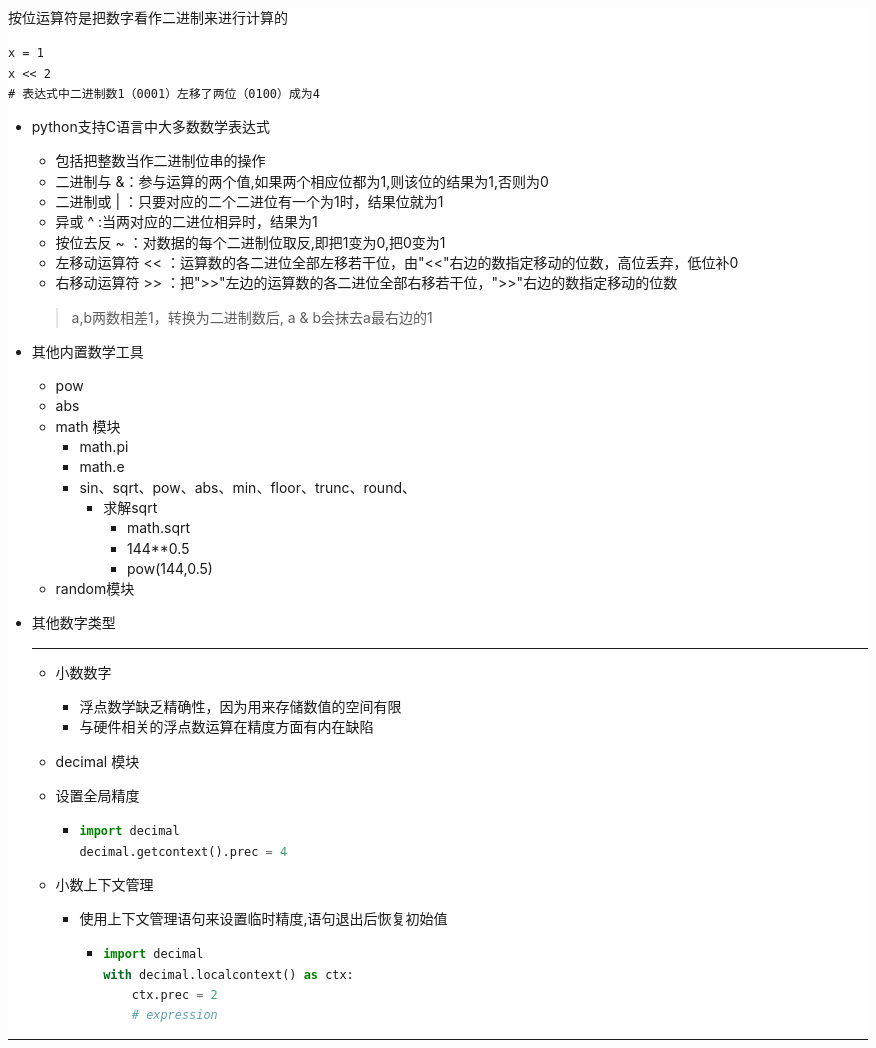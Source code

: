   按位运算符是把数字看作二进制来进行计算的

  ```
  x = 1
  x << 2
  # 表达式中二进制数1（0001）左移了两位（0100）成为4
  ```

  - python支持C语言中大多数数学表达式
    - 包括把整数当作二进制位串的操作
    - 二进制与 &：参与运算的两个值,如果两个相应位都为1,则该位的结果为1,否则为0
    - 二进制或 | ：只要对应的二个二进位有一个为1时，结果位就为1
    - 异或  ^  :当两对应的二进位相异时，结果为1
    - 按位去反 ~ ：对数据的每个二进制位取反,即把1变为0,把0变为1
    - 左移动运算符  <<  ：运算数的各二进位全部左移若干位，由"<<"右边的数指定移动的位数，高位丢弃，低位补0
    - 右移动运算符  >> ：把">>"左边的运算数的各二进位全部右移若干位，">>"右边的数指定移动的位数

    > a,b两数相差1，转换为二进制数后, a & b会抹去a最右边的1

     

    

- 其他内置数学工具

  - pow
  - abs
  - math 模块
    - math.pi
    - math.e
    - sin、sqrt、pow、abs、min、floor、trunc、round、
      - 求解sqrt
        - math.sqrt
        - 144**0.5
        - pow(144,0.5)
  - random模块

- 其他数字类型

  ---

  - 小数数字
    - 浮点数学缺乏精确性，因为用来存储数值的空间有限
    - 与硬件相关的浮点数运算在精度方面有内在缺陷

  - decimal 模块

  - 设置全局精度

    - ```python
      import decimal
      decimal.getcontext().prec = 4
      ```

  - 小数上下文管理

    - 使用上下文管理语句来设置临时精度,语句退出后恢复初始值

      - ```python
        import decimal
        with decimal.localcontext() as ctx:
        	ctx.prec = 2
            # expression
        ```

---